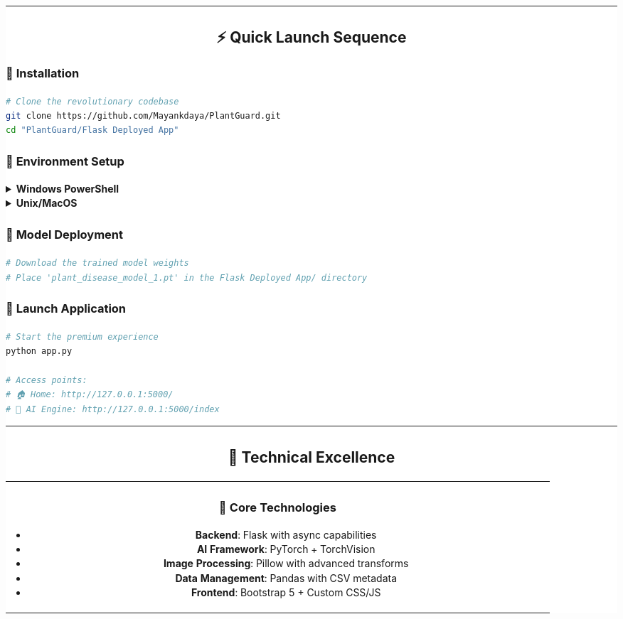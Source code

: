 </div>

---

<div align="center">

## ⚡ **Quick Launch Sequence**

</div>

### 🚀 **Installation**

```bash
# Clone the revolutionary codebase
git clone https://github.com/Mayankdaya/PlantGuard.git
cd "PlantGuard/Flask Deployed App"
```

### 🔧 **Environment Setup**

<details><summary><b>Windows PowerShell</b></summary></details>

<details><summary><b>Unix/MacOS</b></summary></details>

### 🎯 **Model Deployment**

```bash
# Download the trained model weights
# Place 'plant_disease_model_1.pt' in the Flask Deployed App/ directory
```

### 🚀 **Launch Application**

```bash
# Start the premium experience
python app.py

# Access points:
# 🏠 Home: http://127.0.0.1:5000/
# 🤖 AI Engine: http://127.0.0.1:5000/index
```

---

<div align="center">

## 🔬 **Technical Excellence**

<table>
<tr>
<td align="center" width="50%">

### **🧬 Core Technologies**
- **Backend**: Flask with async capabilities
- **AI Framework**: PyTorch + TorchVision
- **Image Processing**: Pillow with advanced transforms
- **Data Management**: Pandas with CSV metadata
- **Frontend**: Bootstrap 5 + Custom CSS/JS
